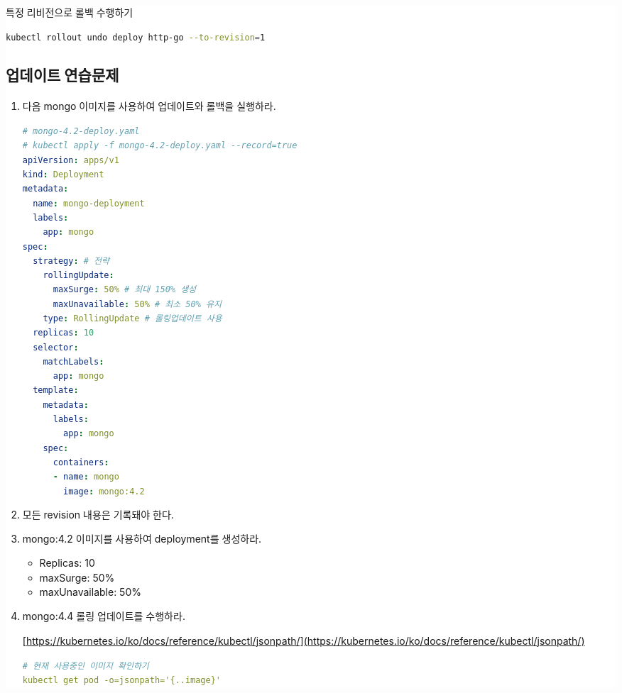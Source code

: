 특정 리비전으로 롤백 수행하기

```bash
kubectl rollout undo deploy http-go --to-revision=1
```

## 업데이트 연습문제

1. 다음 mongo 이미지를 사용하여 업데이트와 롤백을 실행하라.

    ```yaml
    # mongo-4.2-deploy.yaml
    # kubectl apply -f mongo-4.2-deploy.yaml --record=true
    apiVersion: apps/v1
    kind: Deployment
    metadata:
      name: mongo-deployment
      labels:
        app: mongo
    spec:
      strategy: # 전략
        rollingUpdate: 
          maxSurge: 50% # 최대 150% 생성
          maxUnavailable: 50% # 최소 50% 유지
        type: RollingUpdate # 롤링업데이트 사용
      replicas: 10
      selector:
        matchLabels:
          app: mongo
      template:
        metadata:
          labels:
            app: mongo
        spec:
          containers:
          - name: mongo
            image: mongo:4.2
    ```

2. 모든 revision 내용은 기록돼야 한다.
3. mongo:4.2 이미지를 사용하여 deployment를 생성하라.
    - Replicas: 10
    - maxSurge: 50%
    - maxUnavailable: 50%
4. mongo:4.4 롤링 업데이트를 수행하라.

    [https://kubernetes.io/ko/docs/reference/kubectl/jsonpath/](https://kubernetes.io/ko/docs/reference/kubectl/jsonpath/)

    ```yaml
    # 현재 사용중인 이미지 확인하기
    kubectl get pod -o=jsonpath='{..image}'
    ```
